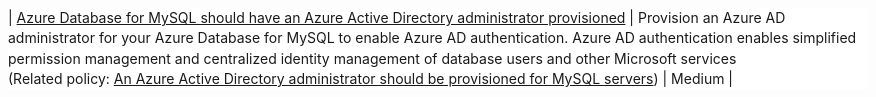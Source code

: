 | [Azure Database for MySQL should have an Azure Active Directory administrator provisioned](https://ms.portal.azure.com/#view/Microsoft_Azure_Security/GenericRecommendationDetailsBlade/assessmentKey/8af8a87b-7aa6-4c83-b22b-36801896177b/subscriptionIds~/%5B%220cd6095b-b140-41ec-ad1d-32f2f7493386%22%2C%220ee78edb-a0ad-456c-a0a2-901bf542c102%22%2C%2284ca48fe-c942-42e5-b492-d56681d058fa%22%2C%22b2a328a7-ffff-4c09-b643-a4758cf170bc%22%2C%22eef8b6d5-94da-4b36-9327-a662f2674efb%22%2C%228d5565a3-dec1-4ee2-86d6-8aabb315eec4%22%2C%22e0fd569c-e34a-4249-8c24-e8d723c7f054%22%2C%22dad45786-32e5-4ef3-b90e-8e0838fbadb6%22%2C%22a5f9f0d3-a937-4de5-8cf3-387fce51e80c%22%2C%220368444d-756e-4ca6-9ecd-e964248c227a%22%2C%22e686ef8c-d35d-4e9b-92f8-caaaa7948c0a%22%2C%222145a411-d149-4010-84d4-40fe8a55db44%22%2C%22212f9889-769e-45ae-ab43-6da33674bd26%22%2C%22615f5f56-4ba9-45cf-b644-0c09d7d325c8%22%2C%22487bb485-b5b0-471e-9c0d-10717612f869%22%2C%22cb9eb375-570a-4e75-b83a-77dd942bee9f%22%2C%224bbecc02-f2c3-402a-8e01-1dfb1ffef499%22%2C%22432a7068-99ae-4975-ad38-d96b71172cdf%22%2C%22c0620f27-ac38-468c-a26b-264009fe7c41%22%2C%22a1920ebd-59b7-4f19-af9f-5e80599e88e4%22%2C%22b43a6159-1bea-4fa2-9407-e875fdc0ff55%22%2C%22d07c0080-170c-4c24-861d-9c817742986a%22%2C%22ae71ef11-a03f-4b4f-a0e6-ef144727c711%22%2C%2255a24be0-d9c3-4ecd-86b6-566c7aac2512%22%2C%227afc2d66-d5b4-4e84-970b-a782e3e4cc46%22%2C%2252a442a2-31e9-42f9-8e3e-4b27dbf82673%22%2C%228c4b5b03-3b24-4ed0-91f5-a703cd91b412%22%2C%22e01de573-132a-42ac-9ee2-f9dea9dd2717%22%2C%22b5c0b80f-5932-4d47-ae25-cd617dac90ce%22%2C%22e4e06275-58d1-4081-8f1b-be12462eb701%22%2C%229b4236fe-df75-4289-bf00-40628ed41fd9%22%2C%2221d8f407-c4c4-452e-87a4-e609bfb86248%22%2C%227d411d23-59e5-4e2e-8566-4f59de4544f2%22%2C%22b74d5345-100f-408a-a7ca-47abb52ba60d%22%2C%22f30787b9-82a8-4e74-bb0f-f12d64ecc496%22%2C%22482e1993-01d4-4b16-bff4-1866929176a1%22%2C%2226596251-f2f3-4e31-8a1b-f0754e32ad73%22%2C%224628298e-882d-4f12-abf4-a9f9654960bb%22%2C%224115b323-4aac-47f4-bb13-22af265ed58b%22%2C%22911e3904-5112-4232-a7ee-0d1811363c28%22%2C%22cd0fa82d-b6b6-4361-b002-050c32f71353%22%2C%22dd4c2dac-db51-4cd0-b734-684c6cc360c1%22%2C%22d2c9544f-4329-4642-b73d-020e7fef844f%22%2C%22bac420ed-c6fc-4a05-8ac1-8c0c52da1d6e%22%2C%2250ff7bc0-cd15-49d5-abb2-e975184c2f65%22%2C%223cd95ff9-ac62-4b5c-8240-0cd046687ea0%22%2C%2213723929-6644-4060-a50a-cc38ebc5e8b1%22%2C%2209fa8e83-d677-474f-8f73-2a954a0b0ea4%22%2C%22ca38bc19-cf50-48e2-bbe6-8c35b40212d8%22%2C%22bf163a87-8506-4eb3-8d14-c2dc95908830%22%2C%221278a874-89fc-418c-b6b9-ac763b000415%22%2C%223b2fda06-3ef6-454a-9dd5-994a548243e9%22%2C%226560575d-fa06-4e7d-95fb-f962e74efd7a%22%2C%22c3547baf-332f-4d8f-96bd-0659b39c7a59%22%2C%222f96ae42-240b-4228-bafa-26d8b7b03bf3%22%2C%2229de2cfc-f00a-43bb-bdc8-3108795bd282%22%2C%22a1ffc958-d2c7-493e-9f1e-125a0477f536%22%2C%2254b875cc-a81a-4914-8bfd-1a36bc7ddf4d%22%2C%22407ff5d7-0113-4c5c-8534-f5cfb09298f5%22%2C%22365a62ee-6166-4d37-a936-03585106dd50%22%2C%226d17b59e-06c4-4203-89d2-de793ebf5452%22%2C%229372b318-ed3a-4504-95a6-941201300f78%22%2C%223c1bb38c-82e3-4f8d-a115-a7110ba70d05%22%2C%22c6dcd830-359f-44d0-b4d4-c1ba95e86f48%22%2C%2209e8ad18-7bdb-43b8-80c4-43ee53460e0b%22%2C%22dcbdac96-1896-478d-89fc-c95ed43f4596%22%2C%22d23422cf-c0f2-4edc-a306-6e32b181a341%22%2C%228c2c7b23-848d-40fe-b817-690d79ad9dfd%22%2C%221163fbbe-27e7-4b0f-8466-195fe5417043%22%2C%223905431d-c062-4c17-8fd9-c51f89f334c4%22%2C%227ea26ded-0260-4e78-9336-285d4d9e33d2%22%2C%225ccdbd03-f1b1-4b59-a609-300685e17ce3%22%2C%22bcdc6eb0-74cd-40b6-b3a9-584b33cea7b6%22%2C%22d557e825-27b1-4819-8af5-dc2429af91c9%22%2C%222bb50811-92b6-43a1-9d80-745962d9c759%22%2C%22409111bf-3097-421c-ad68-a44e716edf58%22%2C%2249e3f635-484a-43d1-b953-b29e1871ba88%22%2C%22b77ec8a9-04ed-48d2-a87a-e5887b978ba6%22%2C%22075423e9-7d33-4166-8bdf-3920b04e3735%22%2C%22ef143bbb-6a7e-4a3f-b64f-2f23330e0116%22%2C%2224afc59a-f969-4f83-95c9-3b70f52d833d%22%2C%22a8783cc5-1171-4c34-924f-6f71a20b21ec%22%2C%220079a9bb-e218-496a-9880-d27ad6192f52%22%2C%226f53185c-ea09-4fc3-9075-318dec805303%22%2C%22588845a8-a4a7-4ab1-83a1-1388452e8c0c%22%2C%22b68b2f37-1d37-4c2f-80f6-c23de402792e%22%2C%22eec2de82-6ab2-4a84-ae5f-57e9a10bf661%22%2C%22227531a4-d775-435b-a878-963ed8d0d18f%22%2C%228cff5d56-95fb-4a74-ab9d-079edb45313e%22%2C%22e72e5254-f265-4e95-9bd2-9ee8e7329051%22%2C%228ae1955e-f748-4273-a507-10159ba940f9%22%2C%22f6869ac6-2a40-404f-acd3-d07461be771a%22%2C%2285b3dbca-5974-4067-9669-67a141095a76%22%2C%228168a4f2-74d6-4663-9951-8e3a454937b7%22%2C%229ec1d932-0f3f-486c-acc6-e7d78b358f9b%22%2C%2279f57c16-00fe-48da-87d4-5192e86cd047%22%2C%22bac044cf-49e1-4843-8dda-1ce9662606c8%22%2C%22009d0e9f-a42a-470e-b315-82496a88cf0f%22%2C%2268f3658f-0090-4277-a500-f02227aaee97%22%5D/showSecurityCenterCommandBar~/false/assessmentOwners~/null) | Provision an Azure AD administrator for your Azure Database for MySQL to enable Azure AD authentication. Azure AD authentication enables simplified permission management and centralized identity management of database users and other Microsoft services<br />(Related policy: [An Azure Active Directory administrator should be provisioned for MySQL servers](https://portal.azure.com/#view/Microsoft_Azure_Policy/PolicyDetailBlade/definitionId/%2fproviders%2fMicrosoft.Authorization%2fpolicyDefinitions%2f146412e9-005c-472b-9e48-c87b72ac229e)) | Medium |